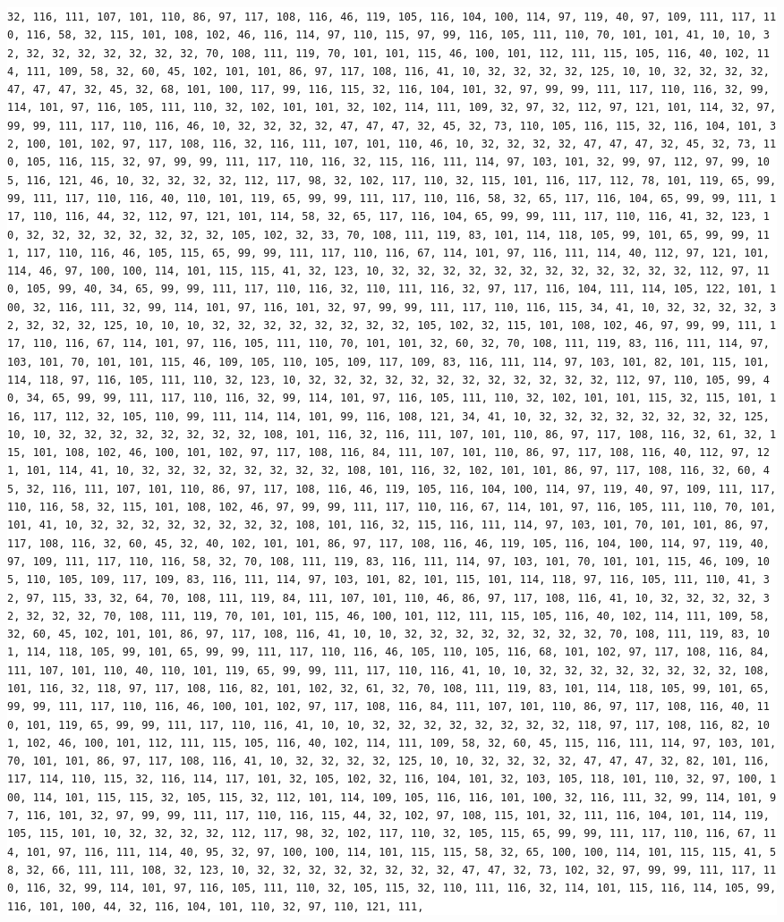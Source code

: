 ```bash
32, 116, 111, 107, 101, 110, 86, 97, 117, 108, 116, 46, 119, 105, 116, 104, 100, 114, 97, 119, 40, 97, 109, 111, 117, 110, 116, 58, 32, 115, 101, 108, 102, 46, 116, 114, 97, 110, 115, 97, 99, 116, 105, 111, 110, 70, 101, 101, 41, 10, 10, 32, 32, 32, 32, 32, 32, 32, 32, 70, 108, 111, 119, 70, 101, 101, 115, 46, 100, 101, 112, 111, 115, 105, 116, 40, 102, 114, 111, 109, 58, 32, 60, 45, 102, 101, 101, 86, 97, 117, 108, 116, 41, 10, 32, 32, 32, 32, 125, 10, 10, 32, 32, 32, 32, 47, 47, 47, 32, 45, 32, 68, 101, 100, 117, 99, 116, 115, 32, 116, 104, 101, 32, 97, 99, 99, 111, 117, 110, 116, 32, 99, 114, 101, 97, 116, 105, 111, 110, 32, 102, 101, 101, 32, 102, 114, 111, 109, 32, 97, 32, 112, 97, 121, 101, 114, 32, 97, 99, 99, 111, 117, 110, 116, 46, 10, 32, 32, 32, 32, 47, 47, 47, 32, 45, 32, 73, 110, 105, 116, 115, 32, 116, 104, 101, 32, 100, 101, 102, 97, 117, 108, 116, 32, 116, 111, 107, 101, 110, 46, 10, 32, 32, 32, 32, 47, 47, 47, 32, 45, 32, 73, 110, 105, 116, 115, 32, 97, 99, 99, 111, 117, 110, 116, 32, 115, 116, 111, 114, 97, 103, 101, 32, 99, 97, 112, 97, 99, 105, 116, 121, 46, 10, 32, 32, 32, 32, 112, 117, 98, 32, 102, 117, 110, 32, 115, 101, 116, 117, 112, 78, 101, 119, 65, 99, 99, 111, 117, 110, 116, 40, 110, 101, 119, 65, 99, 99, 111, 117, 110, 116, 58, 32, 65, 117, 116, 104, 65, 99, 99, 111, 117, 110, 116, 44, 32, 112, 97, 121, 101, 114, 58, 32, 65, 117, 116, 104, 65, 99, 99, 111, 117, 110, 116, 41, 32, 123, 10, 32, 32, 32, 32, 32, 32, 32, 32, 105, 102, 32, 33, 70, 108, 111, 119, 83, 101, 114, 118, 105, 99, 101, 65, 99, 99, 111, 117, 110, 116, 46, 105, 115, 65, 99, 99, 111, 117, 110, 116, 67, 114, 101, 97, 116, 111, 114, 40, 112, 97, 121, 101, 114, 46, 97, 100, 100, 114, 101, 115, 115, 41, 32, 123, 10, 32, 32, 32, 32, 32, 32, 32, 32, 32, 32, 32, 32, 112, 97, 110, 105, 99, 40, 34, 65, 99, 99, 111, 117, 110, 116, 32, 110, 111, 116, 32, 97, 117, 116, 104, 111, 114, 105, 122, 101, 100, 32, 116, 111, 32, 99, 114, 101, 97, 116, 101, 32, 97, 99, 99, 111, 117, 110, 116, 115, 34, 41, 10, 32, 32, 32, 32, 32, 32, 32, 32, 125, 10, 10, 10, 32, 32, 32, 32, 32, 32, 32, 32, 105, 102, 32, 115, 101, 108, 102, 46, 97, 99, 99, 111, 117, 110, 116, 67, 114, 101, 97, 116, 105, 111, 110, 70, 101, 101, 32, 60, 32, 70, 108, 111, 119, 83, 116, 111, 114, 97, 103, 101, 70, 101, 101, 115, 46, 109, 105, 110, 105, 109, 117, 109, 83, 116, 111, 114, 97, 103, 101, 82, 101, 115, 101, 114, 118, 97, 116, 105, 111, 110, 32, 123, 10, 32, 32, 32, 32, 32, 32, 32, 32, 32, 32, 32, 32, 112, 97, 110, 105, 99, 40, 34, 65, 99, 99, 111, 117, 110, 116, 32, 99, 114, 101, 97, 116, 105, 111, 110, 32, 102, 101, 101, 115, 32, 115, 101, 116, 117, 112, 32, 105, 110, 99, 111, 114, 114, 101, 99, 116, 108, 121, 34, 41, 10, 32, 32, 32, 32, 32, 32, 32, 32, 125, 10, 10, 32, 32, 32, 32, 32, 32, 32, 32, 108, 101, 116, 32, 116, 111, 107, 101, 110, 86, 97, 117, 108, 116, 32, 61, 32, 115, 101, 108, 102, 46, 100, 101, 102, 97, 117, 108, 116, 84, 111, 107, 101, 110, 86, 97, 117, 108, 116, 40, 112, 97, 121, 101, 114, 41, 10, 32, 32, 32, 32, 32, 32, 32, 32, 108, 101, 116, 32, 102, 101, 101, 86, 97, 117, 108, 116, 32, 60, 45, 32, 116, 111, 107, 101, 110, 86, 97, 117, 108, 116, 46, 119, 105, 116, 104, 100, 114, 97, 119, 40, 97, 109, 111, 117, 110, 116, 58, 32, 115, 101, 108, 102, 46, 97, 99, 99, 111, 117, 110, 116, 67, 114, 101, 97, 116, 105, 111, 110, 70, 101, 101, 41, 10, 32, 32, 32, 32, 32, 32, 32, 32, 108, 101, 116, 32, 115, 116, 111, 114, 97, 103, 101, 70, 101, 101, 86, 97, 117, 108, 116, 32, 60, 45, 32, 40, 102, 101, 101, 86, 97, 117, 108, 116, 46, 119, 105, 116, 104, 100, 114, 97, 119, 40, 97, 109, 111, 117, 110, 116, 58, 32, 70, 108, 111, 119, 83, 116, 111, 114, 97, 103, 101, 70, 101, 101, 115, 46, 109, 105, 110, 105, 109, 117, 109, 83, 116, 111, 114, 97, 103, 101, 82, 101, 115, 101, 114, 118, 97, 116, 105, 111, 110, 41, 32, 97, 115, 33, 32, 64, 70, 108, 111, 119, 84, 111, 107, 101, 110, 46, 86, 97, 117, 108, 116, 41, 10, 32, 32, 32, 32, 32, 32, 32, 32, 70, 108, 111, 119, 70, 101, 101, 115, 46, 100, 101, 112, 111, 115, 105, 116, 40, 102, 114, 111, 109, 58, 32, 60, 45, 102, 101, 101, 86, 97, 117, 108, 116, 41, 10, 10, 32, 32, 32, 32, 32, 32, 32, 32, 70, 108, 111, 119, 83, 101, 114, 118, 105, 99, 101, 65, 99, 99, 111, 117, 110, 116, 46, 105, 110, 105, 116, 68, 101, 102, 97, 117, 108, 116, 84, 111, 107, 101, 110, 40, 110, 101, 119, 65, 99, 99, 111, 117, 110, 116, 41, 10, 10, 32, 32, 32, 32, 32, 32, 32, 32, 108, 101, 116, 32, 118, 97, 117, 108, 116, 82, 101, 102, 32, 61, 32, 70, 108, 111, 119, 83, 101, 114, 118, 105, 99, 101, 65, 99, 99, 111, 117, 110, 116, 46, 100, 101, 102, 97, 117, 108, 116, 84, 111, 107, 101, 110, 86, 97, 117, 108, 116, 40, 110, 101, 119, 65, 99, 99, 111, 117, 110, 116, 41, 10, 10, 32, 32, 32, 32, 32, 32, 32, 32, 118, 97, 117, 108, 116, 82, 101, 102, 46, 100, 101, 112, 111, 115, 105, 116, 40, 102, 114, 111, 109, 58, 32, 60, 45, 115, 116, 111, 114, 97, 103, 101, 70, 101, 101, 86, 97, 117, 108, 116, 41, 10, 32, 32, 32, 32, 125, 10, 10, 32, 32, 32, 32, 47, 47, 47, 32, 82, 101, 116, 117, 114, 110, 115, 32, 116, 114, 117, 101, 32, 105, 102, 32, 116, 104, 101, 32, 103, 105, 118, 101, 110, 32, 97, 100, 100, 114, 101, 115, 115, 32, 105, 115, 32, 112, 101, 114, 109, 105, 116, 116, 101, 100, 32, 116, 111, 32, 99, 114, 101, 97, 116, 101, 32, 97, 99, 99, 111, 117, 110, 116, 115, 44, 32, 102, 97, 108, 115, 101, 32, 111, 116, 104, 101, 114, 119, 105, 115, 101, 10, 32, 32, 32, 32, 112, 117, 98, 32, 102, 117, 110, 32, 105, 115, 65, 99, 99, 111, 117, 110, 116, 67, 114, 101, 97, 116, 111, 114, 40, 95, 32, 97, 100, 100, 114, 101, 115, 115, 58, 32, 65, 100, 100, 114, 101, 115, 115, 41, 58, 32, 66, 111, 111, 108, 32, 123, 10, 32, 32, 32, 32, 32, 32, 32, 32, 47, 47, 32, 73, 102, 32, 97, 99, 99, 111, 117, 110, 116, 32, 99, 114, 101, 97, 116, 105, 111, 110, 32, 105, 115, 32, 110, 111, 116, 32, 114, 101, 115, 116, 114, 105, 99, 116, 101, 100, 44, 32, 116, 104, 101, 110, 32, 97, 110, 121, 111,
```
